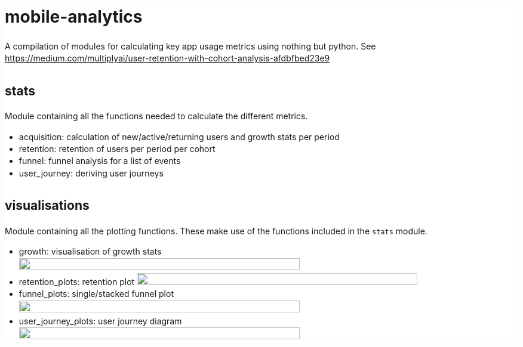# mobile-analytics
A compilation of modules for calculating key app usage metrics using nothing but python.  See https://medium.com/multiplyai/user-retention-with-cohort-analysis-afdbfbed23e9
 
## stats
Module containing all the functions needed to calculate the different metrics.
* acquisition: calculation of new/active/returning users and growth stats per period
* retention: retention of users per period per cohort
* funnel: funnel analysis for a list of events
* user_journey: deriving user journeys

## visualisations
Module containing all the plotting functions. These make use of the functions included in the `stats` module.
* growth: visualisation of growth stats <img src="/static/growth.png" alt="" height="75%" width="75%"><br>
* retention_plots: retention plot <img src="/static/retention.png" alt="" height="75%" width="75%"><br>
* funnel_plots: single/stacked funnel plot <img src="/static/funnel.png" alt="" height="75%" width="75%"><br>
* user_journey_plots: user journey diagram <img src="/static/sankey.png" alt="" height="75%" width="75%"><br>


